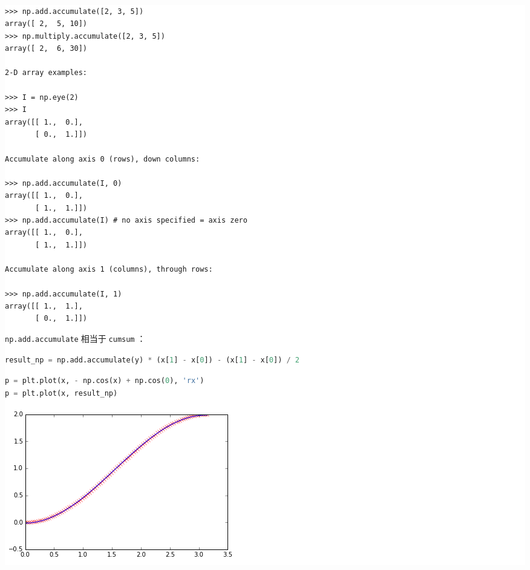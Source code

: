     >>> np.add.accumulate([2, 3, 5])
    array([ 2,  5, 10])
    >>> np.multiply.accumulate([2, 3, 5])
    array([ 2,  6, 30])
    
    2-D array examples:
    
    >>> I = np.eye(2)
    >>> I
    array([[ 1.,  0.],
           [ 0.,  1.]])
    
    Accumulate along axis 0 (rows), down columns:
    
    >>> np.add.accumulate(I, 0)
    array([[ 1.,  0.],
           [ 1.,  1.]])
    >>> np.add.accumulate(I) # no axis specified = axis zero
    array([[ 1.,  0.],
           [ 1.,  1.]])
    
    Accumulate along axis 1 (columns), through rows:
    
    >>> np.add.accumulate(I, 1)
    array([[ 1.,  1.],
           [ 0.,  1.]])


`np.add.accumulate` 相当于 `cumsum` ：


```python
result_np = np.add.accumulate(y) * (x[1] - x[0]) - (x[1] - x[0]) / 2
```


```python
p = plt.plot(x, - np.cos(x) + np.cos(0), 'rx')
p = plt.plot(x, result_np)
```


    
![png](../../../statics/images/notes-python/output_71_0.png)
    

